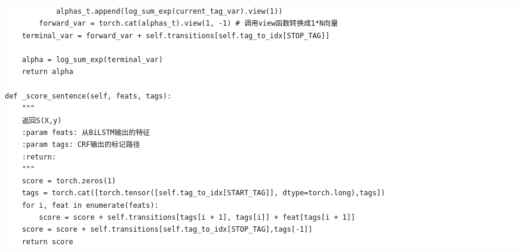                 alphas_t.append(log_sum_exp(current_tag_var).view(1))
            forward_var = torch.cat(alphas_t).view(1, -1) # 调用view函数转换成1*N向量
        terminal_var = forward_var + self.transitions[self.tag_to_idx[STOP_TAG]]

        alpha = log_sum_exp(terminal_var)
        return alpha

    def _score_sentence(self, feats, tags):
        """
        返回S(X,y)
        :param feats: 从BiLSTM输出的特征
        :param tags: CRF输出的标记路径
        :return:
        """
        score = torch.zeros(1)
        tags = torch.cat([torch.tensor([self.tag_to_idx[START_TAG]], dtype=torch.long),tags])
        for i, feat in enumerate(feats):
            score = score + self.transitions[tags[i + 1], tags[i]] + feat[tags[i + 1]]
        score = score + self.transitions[self.tag_to_idx[STOP_TAG],tags[-1]]
        return score